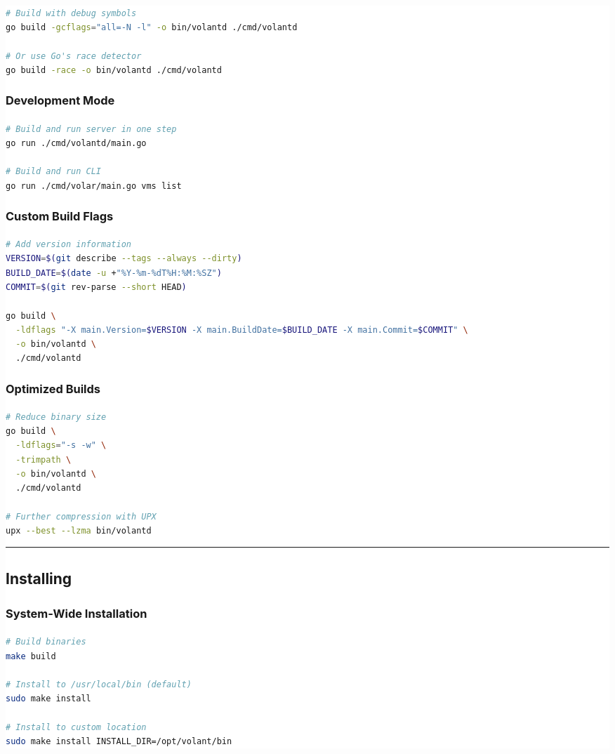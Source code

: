 ```bash
# Build with debug symbols
go build -gcflags="all=-N -l" -o bin/volantd ./cmd/volantd

# Or use Go's race detector
go build -race -o bin/volantd ./cmd/volantd
```

### Development Mode

```bash
# Build and run server in one step
go run ./cmd/volantd/main.go

# Build and run CLI
go run ./cmd/volar/main.go vms list
```

### Custom Build Flags

```bash
# Add version information
VERSION=$(git describe --tags --always --dirty)
BUILD_DATE=$(date -u +"%Y-%m-%dT%H:%M:%SZ")
COMMIT=$(git rev-parse --short HEAD)

go build \
  -ldflags "-X main.Version=$VERSION -X main.BuildDate=$BUILD_DATE -X main.Commit=$COMMIT" \
  -o bin/volantd \
  ./cmd/volantd
```

### Optimized Builds

```bash
# Reduce binary size
go build \
  -ldflags="-s -w" \
  -trimpath \
  -o bin/volantd \
  ./cmd/volantd

# Further compression with UPX
upx --best --lzma bin/volantd
```

---

## Installing

### System-Wide Installation

```bash
# Build binaries
make build

# Install to /usr/local/bin (default)
sudo make install

# Install to custom location
sudo make install INSTALL_DIR=/opt/volant/bin
```
